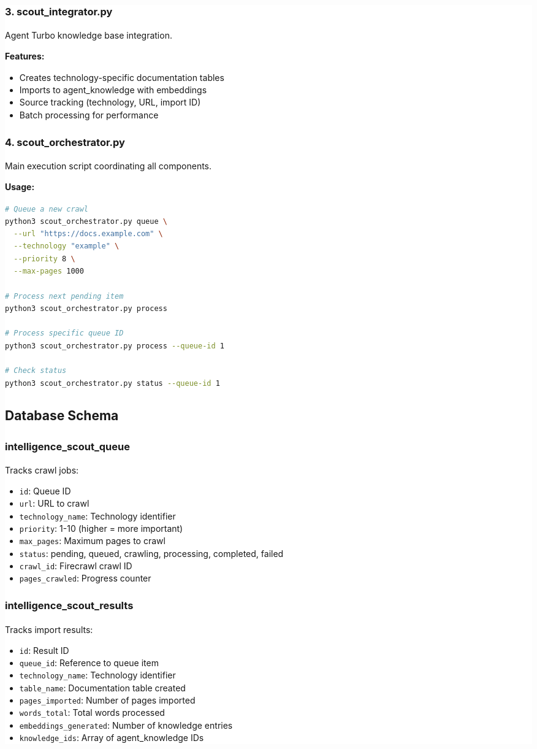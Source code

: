 ### 3. scout_integrator.py
Agent Turbo knowledge base integration.

**Features:**
- Creates technology-specific documentation tables
- Imports to agent_knowledge with embeddings
- Source tracking (technology, URL, import ID)
- Batch processing for performance

### 4. scout_orchestrator.py
Main execution script coordinating all components.

**Usage:**
```bash
# Queue a new crawl
python3 scout_orchestrator.py queue \
  --url "https://docs.example.com" \
  --technology "example" \
  --priority 8 \
  --max-pages 1000

# Process next pending item
python3 scout_orchestrator.py process

# Process specific queue ID
python3 scout_orchestrator.py process --queue-id 1

# Check status
python3 scout_orchestrator.py status --queue-id 1
```

## Database Schema

### intelligence_scout_queue
Tracks crawl jobs:
- `id`: Queue ID
- `url`: URL to crawl
- `technology_name`: Technology identifier
- `priority`: 1-10 (higher = more important)
- `max_pages`: Maximum pages to crawl
- `status`: pending, queued, crawling, processing, completed, failed
- `crawl_id`: Firecrawl crawl ID
- `pages_crawled`: Progress counter

### intelligence_scout_results
Tracks import results:
- `id`: Result ID
- `queue_id`: Reference to queue item
- `technology_name`: Technology identifier
- `table_name`: Documentation table created
- `pages_imported`: Number of pages imported
- `words_total`: Total words processed
- `embeddings_generated`: Number of knowledge entries
- `knowledge_ids`: Array of agent_knowledge IDs
